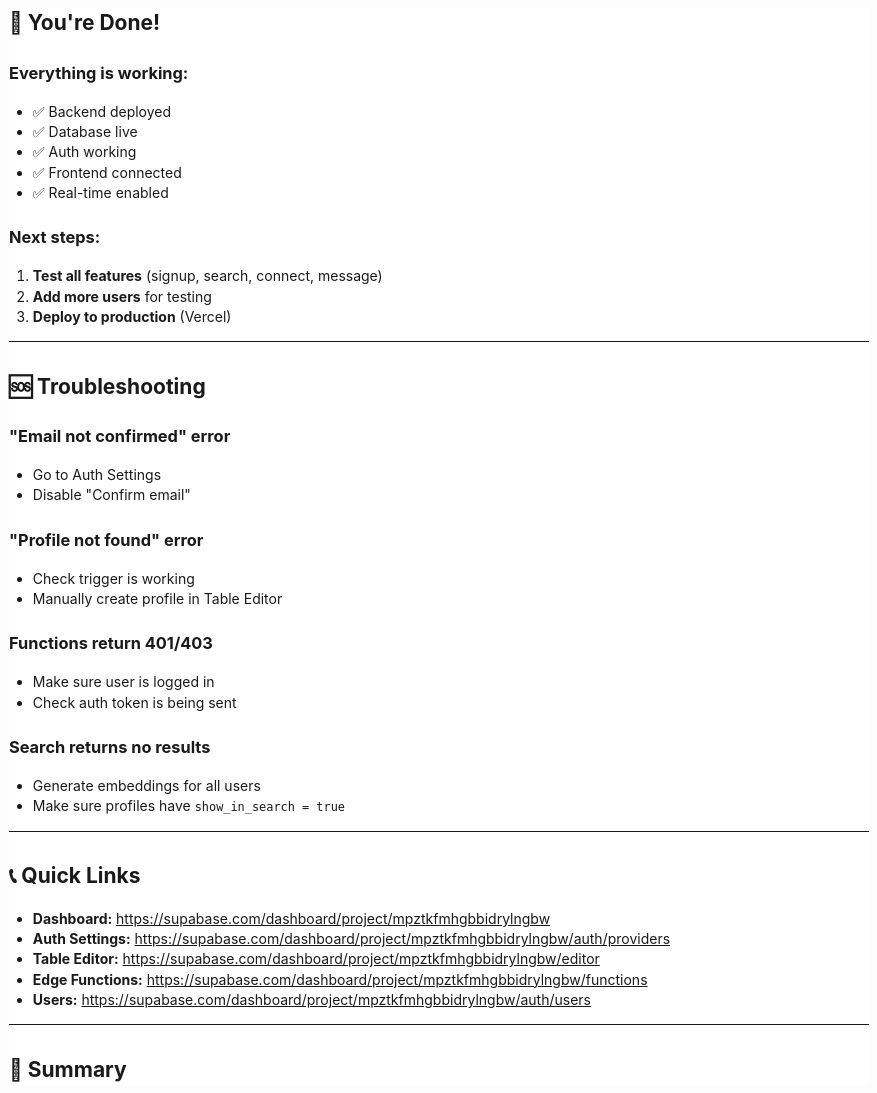 
## 🎉 You're Done!

### Everything is working:
- ✅ Backend deployed
- ✅ Database live
- ✅ Auth working
- ✅ Frontend connected
- ✅ Real-time enabled

### Next steps:
1. **Test all features** (signup, search, connect, message)
2. **Add more users** for testing
3. **Deploy to production** (Vercel)

---

## 🆘 Troubleshooting

### "Email not confirmed" error
- Go to Auth Settings
- Disable "Confirm email"

### "Profile not found" error
- Check trigger is working
- Manually create profile in Table Editor

### Functions return 401/403
- Make sure user is logged in
- Check auth token is being sent

### Search returns no results
- Generate embeddings for all users
- Make sure profiles have `show_in_search = true`

---

## 📞 Quick Links

- **Dashboard:** https://supabase.com/dashboard/project/mpztkfmhgbbidrylngbw
- **Auth Settings:** https://supabase.com/dashboard/project/mpztkfmhgbbidrylngbw/auth/providers
- **Table Editor:** https://supabase.com/dashboard/project/mpztkfmhgbbidrylngbw/editor
- **Edge Functions:** https://supabase.com/dashboard/project/mpztkfmhgbbidrylngbw/functions
- **Users:** https://supabase.com/dashboard/project/mpztkfmhgbbidrylngbw/auth/users

---

## 🎯 Summary
